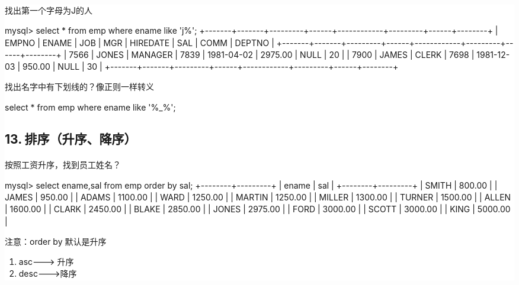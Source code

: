 找出第一个字母为J的人

mysql> select * from emp where ename like 'j%';
+-------+-------+---------+------+------------+---------+------+--------+
| EMPNO | ENAME | JOB     | MGR  | HIREDATE   | SAL     | COMM | DEPTNO |
+-------+-------+---------+------+------------+---------+------+--------+
|  7566 | JONES | MANAGER | 7839 | 1981-04-02 | 2975.00 | NULL |     20 |
|  7900 | JAMES | CLERK   | 7698 | 1981-12-03 |  950.00 | NULL |     30 |
+-------+-------+---------+------+------------+---------+------+--------+

找出名字中有下划线的？像正则一样转义

select * from emp where ename like '%\_%';

## 13. 排序（升序、降序）

按照工资升序，找到员工姓名？

mysql> select ename,sal from emp order by sal;
+--------+---------+
| ename  | sal     |
+--------+---------+
| SMITH  |  800.00 |
| JAMES  |  950.00 |
| ADAMS  | 1100.00 |
| WARD   | 1250.00 |
| MARTIN | 1250.00 |
| MILLER | 1300.00 |
| TURNER | 1500.00 |
| ALLEN  | 1600.00 |
| CLARK  | 2450.00 |
| BLAKE  | 2850.00 |
| JONES  | 2975.00 |
| FORD   | 3000.00 |
| SCOTT  | 3000.00 |
| KING   | 5000.00 |

注意：order by 默认是升序

1. asc---> 升序
2. desc--->降序
